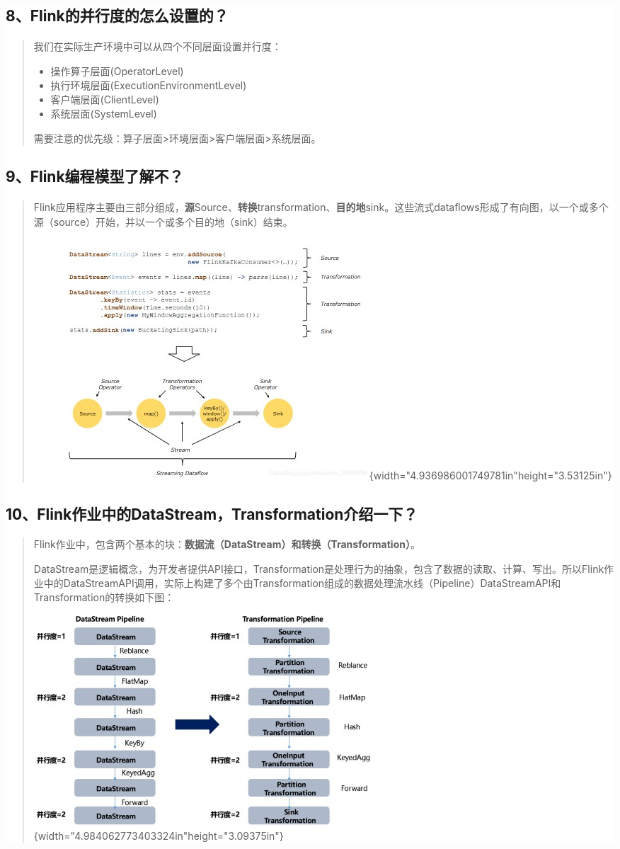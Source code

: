 ## 8、Flink的并行度的怎么设置的？

> 我们在实际生产环境中可以从四个不同层面设置并行度：
>
> -   操作算子层面(OperatorLevel)
> -   执行环境层面(ExecutionEnvironmentLevel)
> -   客户端层面(ClientLevel)
> -   系统层面(SystemLevel)
>
> 需要注意的优先级：算子层面\>环境层面\>客户端层面\>系统层面。

## 9、Flink编程模型了解不？

> Flink应用程序主要由三部分组成，**源**Source、**转换**transformation、**目的地**sink。这些流式dataflows形成了有向图，以一个或多个源（source）开始，并以一个或多个目的地（sink）结束。
>
> ![](flink常见问题.assets/Image_016.jpg){width="4.936986001749781in"height="3.53125in"}

## 10、Flink作业中的DataStream，Transformation介绍一下？

> Flink作业中，包含两个基本的块：**数据流（DataStream）**和**转换（Transformation）**。
>
> DataStream是逻辑概念，为开发者提供API接口，Transformation是处理行为的抽象，包含了数据的读取、计算、写出。所以Flink作业中的DataStreamAPI调用，实际上构建了多个由Transformation组成的数据处理流水线（Pipeline）DataStreamAPI和Transformation的转换如下图：
>
> ![](flink常见问题.assets/Image_017.jpg){width="4.984062773403324in"height="3.09375in"}
